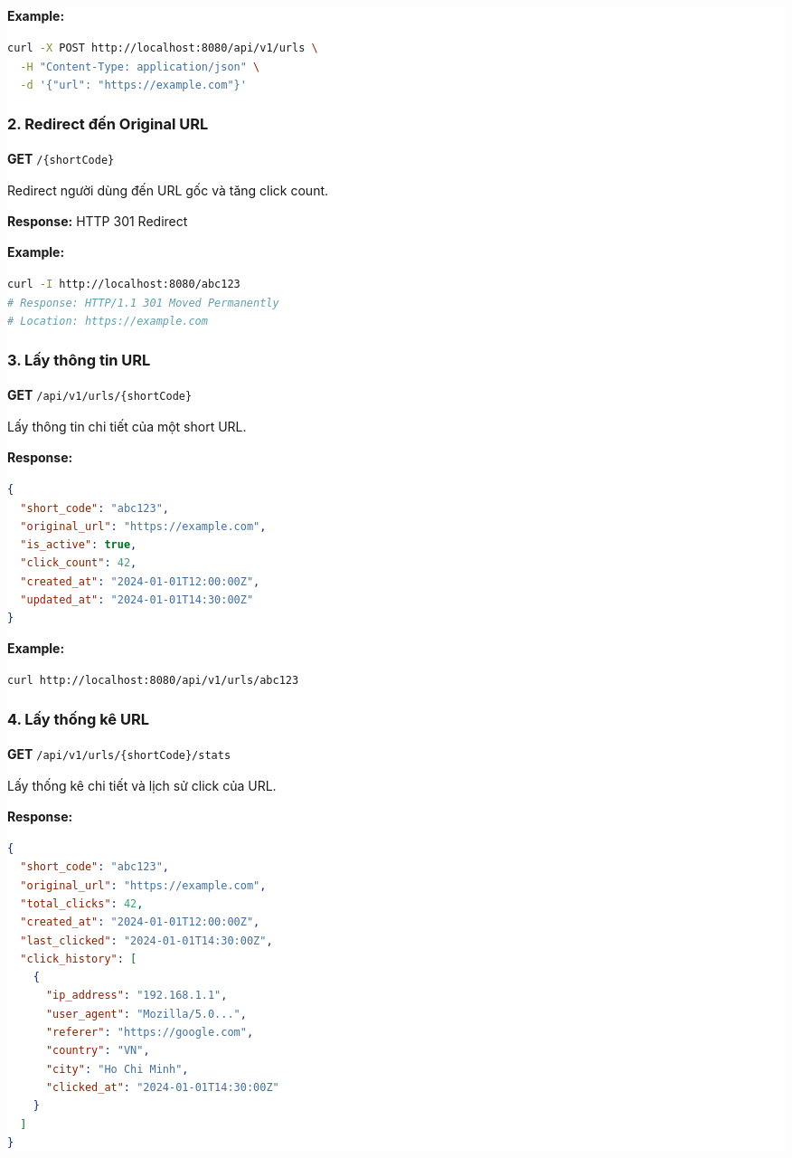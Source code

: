 **Example:**
```bash
curl -X POST http://localhost:8080/api/v1/urls \
  -H "Content-Type: application/json" \
  -d '{"url": "https://example.com"}'
```

### **2. Redirect đến Original URL**
**GET** `/{shortCode}`

Redirect người dùng đến URL gốc và tăng click count.

**Response:** HTTP 301 Redirect

**Example:**
```bash
curl -I http://localhost:8080/abc123
# Response: HTTP/1.1 301 Moved Permanently
# Location: https://example.com
```

### **3. Lấy thông tin URL**
**GET** `/api/v1/urls/{shortCode}`

Lấy thông tin chi tiết của một short URL.

**Response:**
```json
{
  "short_code": "abc123",
  "original_url": "https://example.com",
  "is_active": true,
  "click_count": 42,
  "created_at": "2024-01-01T12:00:00Z",
  "updated_at": "2024-01-01T14:30:00Z"
}
```

**Example:**
```bash
curl http://localhost:8080/api/v1/urls/abc123
```

### **4. Lấy thống kê URL**
**GET** `/api/v1/urls/{shortCode}/stats`

Lấy thống kê chi tiết và lịch sử click của URL.

**Response:**
```json
{
  "short_code": "abc123",
  "original_url": "https://example.com",
  "total_clicks": 42,
  "created_at": "2024-01-01T12:00:00Z",
  "last_clicked": "2024-01-01T14:30:00Z",
  "click_history": [
    {
      "ip_address": "192.168.1.1",
      "user_agent": "Mozilla/5.0...",
      "referer": "https://google.com",
      "country": "VN",
      "city": "Ho Chi Minh",
      "clicked_at": "2024-01-01T14:30:00Z"
    }
  ]
}
```
